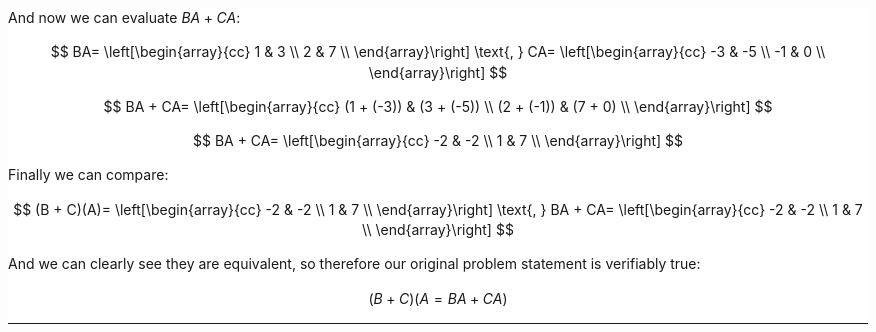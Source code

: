 And now we can evaluate $BA + CA$:

$$
BA=
\left[\begin{array}{cc}
1 & 3 \\
2 & 7 \\
\end{array}\right]
\text{, }
CA=
\left[\begin{array}{cc}
-3 & -5 \\
-1 & 0 \\
\end{array}\right]
$$

$$
BA + CA=
\left[\begin{array}{cc}
(1 + (-3)) & (3 + (-5)) \\
(2 + (-1)) & (7 + 0) \\
\end{array}\right]
$$

$$
BA + CA=
\left[\begin{array}{cc}
-2 & -2 \\
1 & 7 \\
\end{array}\right]
$$

Finally we can compare:

$$
(B + C)(A)=
\left[\begin{array}{cc}
-2 & -2 \\
1 & 7 \\
\end{array}\right]
\text{, }
BA + CA=
\left[\begin{array}{cc}
-2 & -2 \\
1 & 7 \\
\end{array}\right]
$$

And we can clearly see they are equivalent, so therefore our original problem
statement is verifiably true:

$$ (B + C)(A = BA + CA) $$

---
